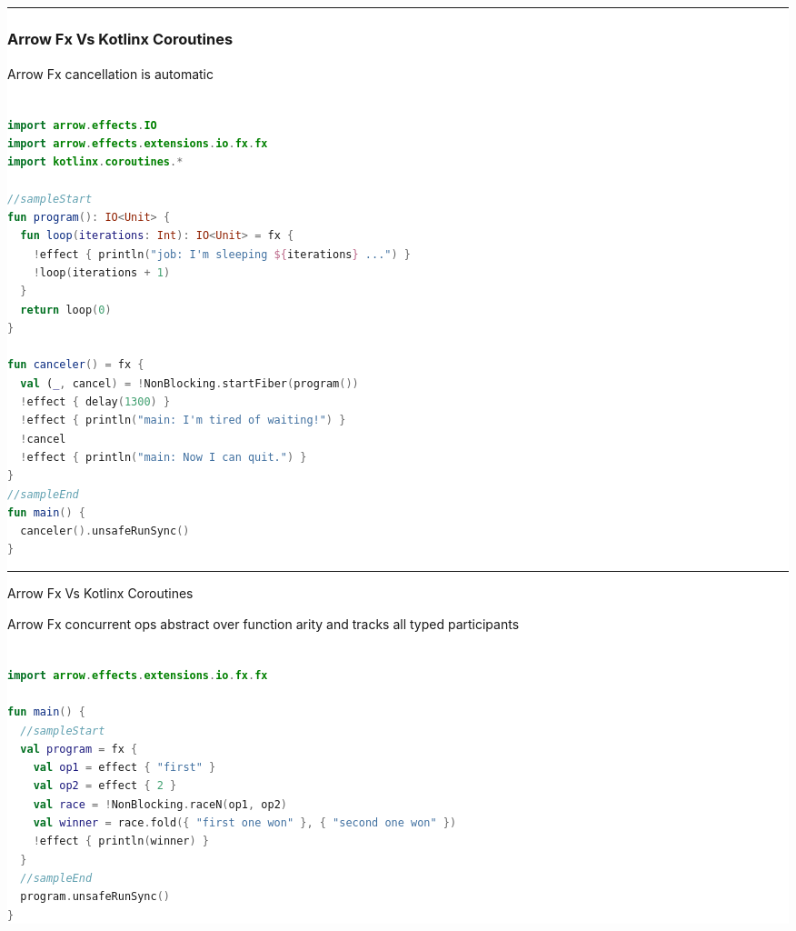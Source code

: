 
---

### Arrow Fx Vs Kotlinx Coroutines

Arrow Fx cancellation is automatic

```kotlin

import arrow.effects.IO
import arrow.effects.extensions.io.fx.fx
import kotlinx.coroutines.*

//sampleStart
fun program(): IO<Unit> {
  fun loop(iterations: Int): IO<Unit> = fx {
    !effect { println("job: I'm sleeping ${iterations} ...") }
    !loop(iterations + 1) 
  }
  return loop(0)
}

fun canceler() = fx {
  val (_, cancel) = !NonBlocking.startFiber(program())
  !effect { delay(1300) }
  !effect { println("main: I'm tired of waiting!") }
  !cancel
  !effect { println("main: Now I can quit.") }
}
//sampleEnd
fun main() {
  canceler().unsafeRunSync()
}
```


---

Arrow Fx Vs Kotlinx Coroutines

Arrow Fx concurrent ops abstract over function arity and tracks all typed participants

```kotlin

import arrow.effects.extensions.io.fx.fx

fun main() {
  //sampleStart
  val program = fx {
    val op1 = effect { "first" }
    val op2 = effect { 2 }
    val race = !NonBlocking.raceN(op1, op2)
    val winner = race.fold({ "first one won" }, { "second one won" })
    !effect { println(winner) }
  }
  //sampleEnd
  program.unsafeRunSync()
}
```
